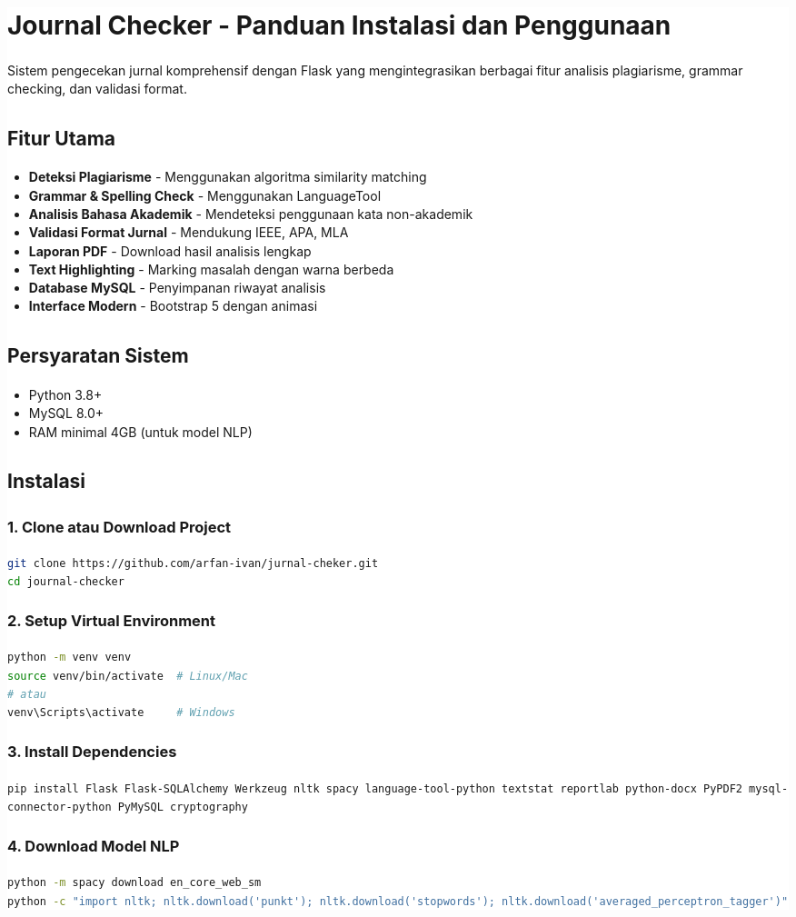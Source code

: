 # Journal Checker - Panduan Instalasi dan Penggunaan

Sistem pengecekan jurnal komprehensif dengan Flask yang mengintegrasikan berbagai fitur analisis plagiarisme, grammar checking, dan validasi format.

## Fitur Utama

- **Deteksi Plagiarisme** - Menggunakan algoritma similarity matching
- **Grammar & Spelling Check** - Menggunakan LanguageTool
- **Analisis Bahasa Akademik** - Mendeteksi penggunaan kata non-akademik
- **Validasi Format Jurnal** - Mendukung IEEE, APA, MLA
- **Laporan PDF** - Download hasil analisis lengkap
- **Text Highlighting** - Marking masalah dengan warna berbeda
- **Database MySQL** - Penyimpanan riwayat analisis
- **Interface Modern** - Bootstrap 5 dengan animasi

## Persyaratan Sistem

- Python 3.8+
- MySQL 8.0+
- RAM minimal 4GB (untuk model NLP)

## Instalasi

### 1. Clone atau Download Project

```bash
git clone https://github.com/arfan-ivan/jurnal-cheker.git
cd journal-checker
```

### 2. Setup Virtual Environment

```bash
python -m venv venv
source venv/bin/activate  # Linux/Mac
# atau
venv\Scripts\activate     # Windows
```

### 3. Install Dependencies

```bash
pip install Flask Flask-SQLAlchemy Werkzeug nltk spacy language-tool-python textstat reportlab python-docx PyPDF2 mysql-connector-python PyMySQL cryptography

```

### 4. Download Model NLP

```bash
python -m spacy download en_core_web_sm
python -c "import nltk; nltk.download('punkt'); nltk.download('stopwords'); nltk.download('averaged_perceptron_tagger')"
```
